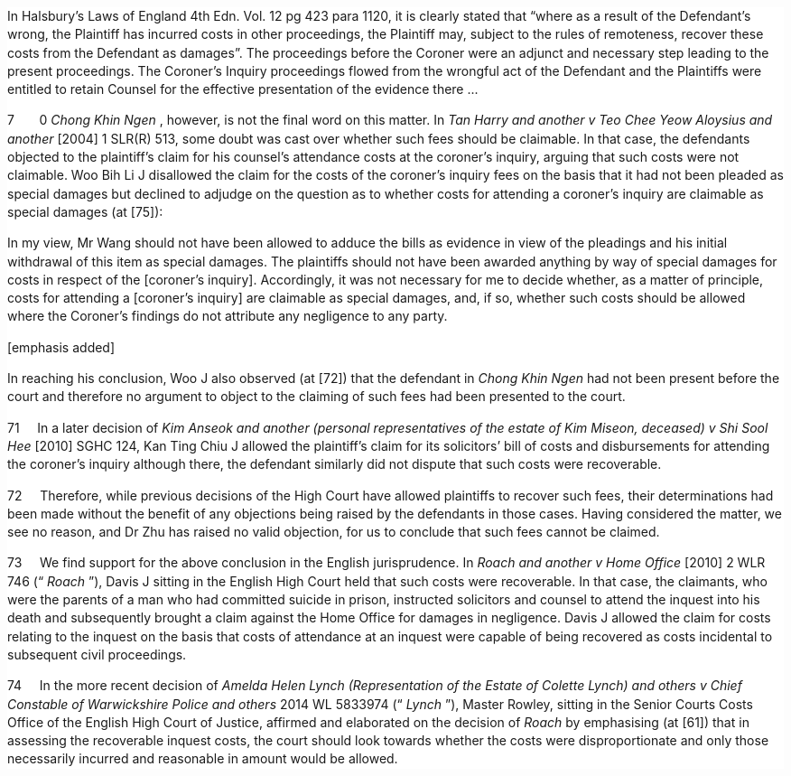  In Halsbury’s Laws of England 4th Edn. Vol. 12 pg 423 para 1120, it is clearly stated that “where as a result of the Defendant’s wrong, the Plaintiff has incurred costs in other proceedings, the Plaintiff may, subject to the rules of remoteness, recover these costs from the Defendant as damages”. The proceedings before the Coroner were an adjunct and necessary step leading to the present proceedings. The Coroner’s Inquiry proceedings flowed from the wrongful act of the Defendant and the Plaintiffs were entitled to retain Counsel for the effective presentation of the evidence there ... 

7       0 _Chong Khin Ngen_ , however, is not the final word on this matter. In _Tan Harry and another v Teo Chee Yeow Aloysius and another_ <span class="citation">[2004] 1 SLR(R) 513</span>, some doubt was cast over whether such fees should be claimable. In that case, the defendants objected to the plaintiff’s claim for his counsel’s attendance costs at the coroner’s inquiry, arguing that such costs were not claimable. Woo Bih Li J disallowed the claim for the costs of the coroner’s inquiry fees on the basis that it had not been pleaded as special damages but declined to adjudge on the question as to whether costs for attending a coroner’s inquiry are claimable as special damages (at [75]): 

 In my view, Mr Wang should not have been allowed to adduce the bills as evidence in view of the pleadings and his initial withdrawal of this item as special damages. The plaintiffs should not have been awarded anything by way of special damages for costs in respect of the [coroner’s inquiry]. Accordingly, it was not necessary for me to decide whether, as a matter of principle, costs for attending a [coroner’s inquiry] are claimable as special damages, and, if so, whether such costs should be allowed where the Coroner’s findings do not attribute any negligence to any party. 

 [emphasis added] 

In reaching his conclusion, Woo J also observed (at [72]) that the defendant in _Chong Khin Ngen_ had not been present before the court and therefore no argument to object to the claiming of such fees had been presented to the court. 

71     In a later decision of _Kim Anseok and another (personal representatives of the estate of Kim Miseon, deceased) v Shi Sool Hee_ <span class="citation">[2010] SGHC 124</span>, Kan Ting Chiu J allowed the plaintiff’s claim for its solicitors’ bill of costs and disbursements for attending the coroner’s inquiry although there, the defendant similarly did not dispute that such costs were recoverable. 

72     Therefore, while previous decisions of the High Court have allowed plaintiffs to recover such fees, their determinations had been made without the benefit of any objections being raised by the defendants in those cases. Having considered the matter, we see no reason, and Dr Zhu has raised no valid objection, for us to conclude that such fees cannot be claimed. 


73     We find support for the above conclusion in the English jurisprudence. In _Roach and another v Home Office_ [2010] 2 WLR 746 (“ _Roach_ ”), Davis J sitting in the English High Court held that such costs were recoverable. In that case, the claimants, who were the parents of a man who had committed suicide in prison, instructed solicitors and counsel to attend the inquest into his death and subsequently brought a claim against the Home Office for damages in negligence. Davis J allowed the claim for costs relating to the inquest on the basis that costs of attendance at an inquest were capable of being recovered as costs incidental to subsequent civil proceedings. 

74     In the more recent decision of _Amelda Helen Lynch (Representation of the Estate of Colette Lynch) and others v Chief Constable of Warwickshire Police and others_ 2014 WL 5833974 (“ _Lynch_ ”), Master Rowley, sitting in the Senior Courts Costs Office of the English High Court of Justice, affirmed and elaborated on the decision of _Roach_ by emphasising (at [61]) that in assessing the recoverable inquest costs, the court should look towards whether the costs were disproportionate and only those necessarily incurred and reasonable in amount would be allowed. 
